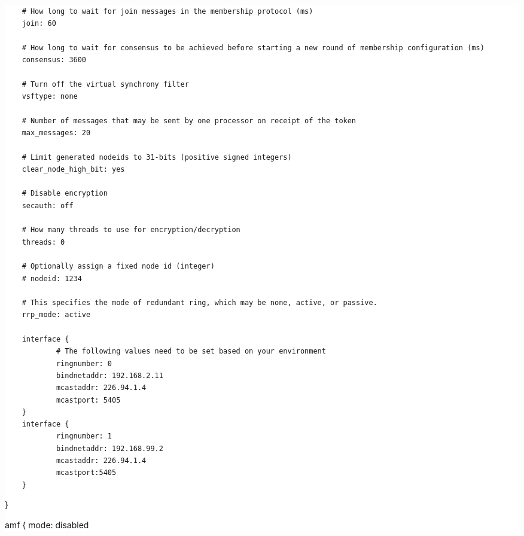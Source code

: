         # How long to wait for join messages in the membership protocol (ms)
        join: 60
  
        # How long to wait for consensus to be achieved before starting a new round of membership configuration (ms)
        consensus: 3600
  
        # Turn off the virtual synchrony filter
        vsftype: none
  
        # Number of messages that may be sent by one processor on receipt of the token
        max_messages: 20
  
        # Limit generated nodeids to 31-bits (positive signed integers)
        clear_node_high_bit: yes
  
        # Disable encryption
        secauth: off
  
        # How many threads to use for encryption/decryption
        threads: 0
  
        # Optionally assign a fixed node id (integer)
        # nodeid: 1234
  
        # This specifies the mode of redundant ring, which may be none, active, or passive.
        rrp_mode: active
  
        interface {
                # The following values need to be set based on your environment 
                ringnumber: 0
                bindnetaddr: 192.168.2.11
                mcastaddr: 226.94.1.4
                mcastport: 5405
        }
        interface {
                ringnumber: 1
                bindnetaddr: 192.168.99.2
                mcastaddr: 226.94.1.4
                mcastport:5405
        }
  
}
  
amf {
        mode: disabled